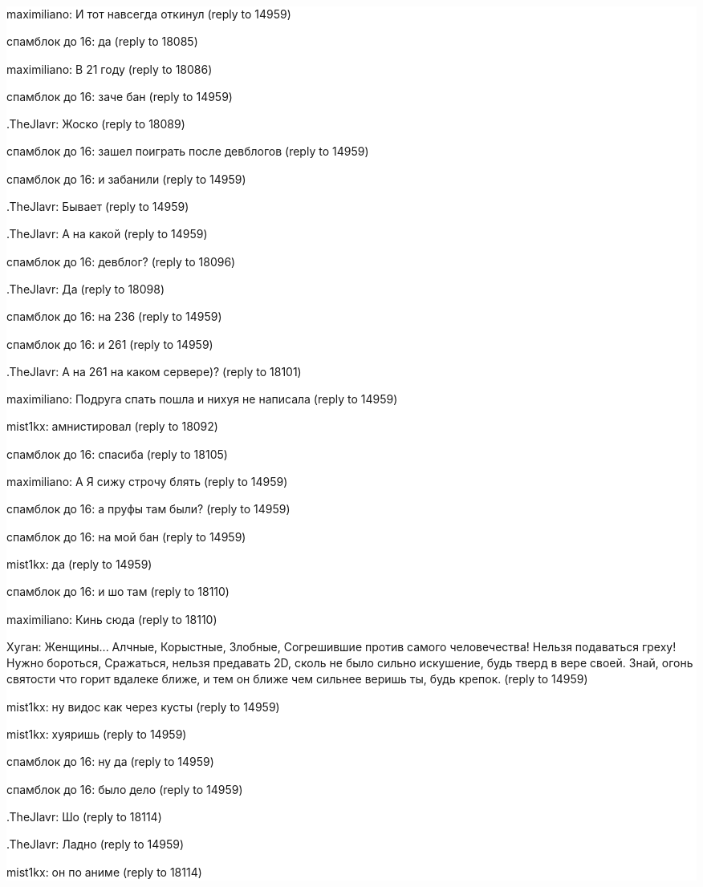 maximiliano: И тот навсегда откинул (reply to 14959)

спамблок до 16: да (reply to 18085)

maximiliano: В 21 году (reply to 18086)

спамблок до 16: заче бан (reply to 14959)

.TheJlavr: Жоско (reply to 18089)

спамблок до 16: зашел поиграть после девблогов (reply to 14959)

спамблок до 16: и забанили (reply to 14959)

.TheJlavr: Бывает (reply to 14959)

.TheJlavr: А на какой (reply to 14959)

спамблок до 16: девблог? (reply to 18096)

.TheJlavr: Да (reply to 18098)

спамблок до 16: на 236 (reply to 14959)

спамблок до 16: и 261 (reply to 14959)

.TheJlavr: А на 261 на каком сервере)? (reply to 18101)

maximiliano: Подруга спать пошла и нихуя не написала (reply to 14959)

mist1kx: амнистировал (reply to 18092)

спамблок до 16: спасиба (reply to 18105)

maximiliano: А Я сижу строчу блять (reply to 14959)

спамблок до 16: а пруфы там были? (reply to 14959)

спамблок до 16: на мой бан (reply to 14959)

mist1kx: да (reply to 14959)

спамблок до 16: и шо там (reply to 18110)

maximiliano: Кинь сюда (reply to 18110)

Хуган: Женщины... Алчные, Корыстные, Злобные, Согрешившие против самого человечества! Нельзя подаваться греху! Нужно бороться, Сражаться, нельзя предавать 2D, сколь не было сильно искушение, будь тверд в вере своей. Знай, огонь святости что горит вдалеке ближе, и тем он ближе чем сильнее веришь ты, будь крепок. (reply to 14959)

mist1kx: ну видос как через кусты (reply to 14959)

mist1kx: хуяришь (reply to 14959)

спамблок до 16: ну да (reply to 14959)

спамблок до 16: было дело (reply to 14959)

.TheJlavr: Шо (reply to 18114)

.TheJlavr: Ладно (reply to 14959)

mist1kx: он по аниме (reply to 18114)
